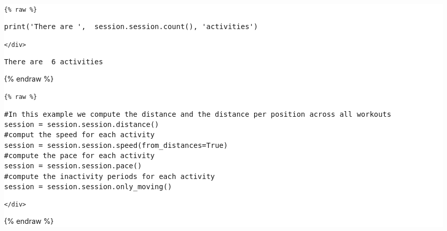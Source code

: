     {% raw %}
    
<div class="cell border-box-sizing code_cell rendered">
<div class="input">

<div class="inner_cell">
    <div class="input_area">
<div class=" highlight hl-ipython3"><pre><span></span><span class="nb">print</span><span class="p">(</span><span class="s1">&#39;There are &#39;</span><span class="p">,</span>  <span class="n">session</span><span class="o">.</span><span class="n">session</span><span class="o">.</span><span class="n">count</span><span class="p">(),</span> <span class="s1">&#39;activities&#39;</span><span class="p">)</span>
</pre></div>

    </div>
</div>
</div>

<div class="output_wrapper">
<div class="output">

<div class="output_area">

<div class="output_subarea output_stream output_stdout output_text">
<pre>There are  6 activities
</pre>
</div>
</div>

</div>
</div>

</div>
    {% endraw %}

    {% raw %}
    
<div class="cell border-box-sizing code_cell rendered">
<div class="input">

<div class="inner_cell">
    <div class="input_area">
<div class=" highlight hl-ipython3"><pre><span></span><span class="c1">#In this example we compute the distance and the distance per position across all workouts</span>
<span class="n">session</span> <span class="o">=</span> <span class="n">session</span><span class="o">.</span><span class="n">session</span><span class="o">.</span><span class="n">distance</span><span class="p">()</span>
<span class="c1">#comput the speed for each activity</span>
<span class="n">session</span> <span class="o">=</span> <span class="n">session</span><span class="o">.</span><span class="n">session</span><span class="o">.</span><span class="n">speed</span><span class="p">(</span><span class="n">from_distances</span><span class="o">=</span><span class="kc">True</span><span class="p">)</span>
<span class="c1">#compute the pace for each activity</span>
<span class="n">session</span> <span class="o">=</span> <span class="n">session</span><span class="o">.</span><span class="n">session</span><span class="o">.</span><span class="n">pace</span><span class="p">()</span>
<span class="c1">#compute the inactivity periods for each activity</span>
<span class="n">session</span> <span class="o">=</span> <span class="n">session</span><span class="o">.</span><span class="n">session</span><span class="o">.</span><span class="n">only_moving</span><span class="p">()</span>
</pre></div>

    </div>
</div>
</div>

</div>
    {% endraw %}
